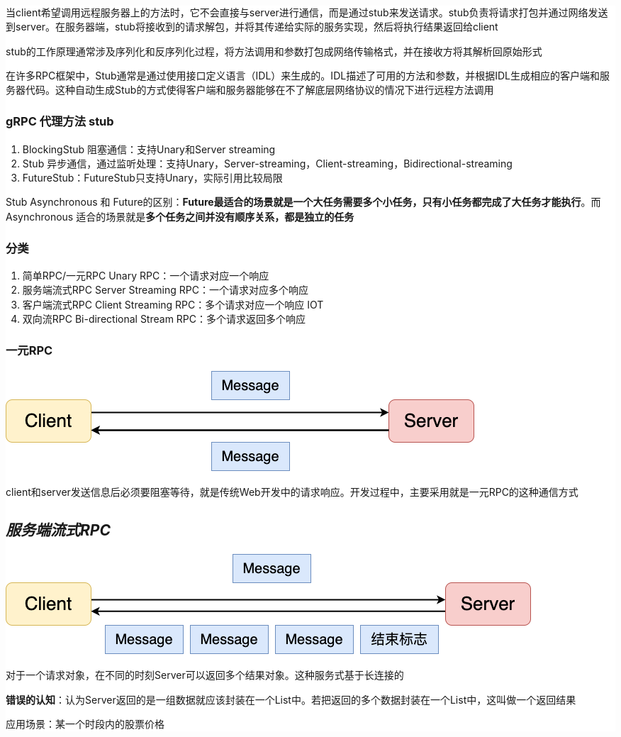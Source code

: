 当client希望调用远程服务器上的方法时，它不会直接与server进行通信，而是通过stub来发送请求。stub负责将请求打包并通过网络发送到server。在服务器端，stub将接收到的请求解包，并将其传递给实际的服务实现，然后将执行结果返回给client

stub的工作原理通常涉及序列化和反序列化过程，将方法调用和参数打包成网络传输格式，并在接收方将其解析回原始形式

在许多RPC框架中，Stub通常是通过使用接口定义语言（IDL）来生成的。IDL描述了可用的方法和参数，并根据IDL生成相应的客户端和服务器代码。这种自动生成Stub的方式使得客户端和服务器能够在不了解底层网络协议的情况下进行远程方法调用

### gRPC 代理方法 stub

1. BlockingStub 阻塞通信：支持Unary和Server streaming
2. Stub 异步通信，通过监听处理：支持Unary，Server-streaming，Client-streaming，Bidirectional-streaming
3. FutureStub：FutureStub只支持Unary，实际引用比较局限

Stub Asynchronous 和 Future的区别：**Future最适合的场景就是一个大任务需要多个小任务，只有小任务都完成了大任务才能执行**。而Asynchronous 适合的场景就是**多个任务之间并没有顺序关系，都是独立的任务**

### 分类

1. 简单RPC/一元RPC Unary RPC：一个请求对应一个响应
2. 服务端流式RPC Server Streaming RPC：一个请求对应多个响应
3. 客户端流式RPC Client Streaming RPC：多个请求对应一个响应 IOT
4. 双向流RPC Bi-directional Stream RPC：多个请求返回多个响应

### 一元RPC

<img src="一元RPC.drawio.png">

client和server发送信息后必须要阻塞等待，就是传统Web开发中的请求响应。开发过程中，主要采用就是一元RPC的这种通信方式

## *服务端流式RPC*

<img src="服务端流式RPC.drawio.png">

对于一个请求对象，在不同的时刻Server可以返回多个结果对象。这种服务式基于长连接的

**错误的认知**：认为Server返回的是一组数据就应该封装在一个List中。若把返回的多个数据封装在一个List中，这叫做一个返回结果

应用场景：某一个时段内的股票价格
